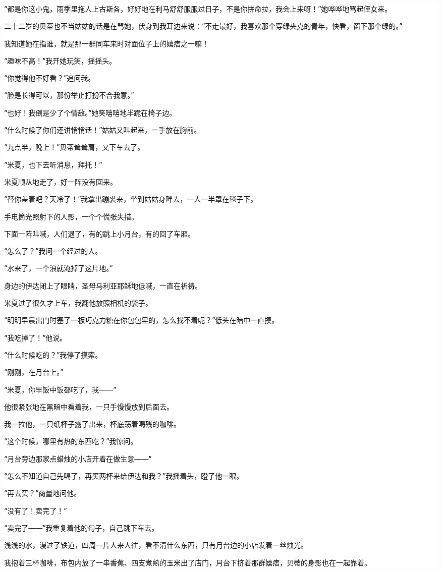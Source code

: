 “都是你这小鬼，雨季里拖人上古斯各，好好地在利马舒舒服服过日子，不是你拼命拉，我会上来呀！”她哗哗地骂起侄女来。

二十二岁的贝蒂也不当姑姑的话是在骂她，伏身到我耳边来说：“不走最好，我喜欢那个穿绿夹克的青年，快看，窗下那个绿的。”

我知道她在指谁，就是那一群同车来时对面位子上的嬉痞之一嘛！

“趣味不高！”我开她玩笑，摇摇头。

“你觉得他不好看？”追问我。

“脸是长得可以，那份举止打扮不合我意。”

“也好！我倒是少了个情敌。”她笑嘻嘻地半跪在椅子边。

“什么时候了你们还讲悄悄话！”姑姑又叫起来，一手放在胸前。

“九点半，晚上！”贝蒂耸耸肩，又下车去了。

“米夏，也下去听消息，拜托！”

米夏顺从地走了，好一阵没有回来。

“替你盖着吧？天冷了！”我拿出蹦裘来，坐到姑姑身畔去，一人一半罩在毯子下。

手电筒光照射下的人影，一个个慌张失措。

下面一阵叫喊，人们退了，有的跳上小月台，有的回了车厢。

“怎么了？”我问一个经过的人。

“水来了，一个浪就淹掉了这片地。”

身边的伊达闭上了眼睛，圣母马利亚耶稣地低喊，一直在祈祷。

米夏过了很久才上车，我翻他放照相机的袋子。

“明明早晨出门时塞了一板巧克力糖在你包包里的，怎么找不着呢？”低头在暗中一直摸。

“我吃掉了！”他说。

“什么时候吃的？”我停了摸索。

“刚刚，在月台上。”

“米夏，你早饭中饭都吃了，我——”

他很紧张地在黑暗中看着我，一只手慢慢放到后面去。

我一拉他，一只纸杯子露了出来，杯底荡着喝残的咖啡。

“这个时候，哪里有热的东西吃？”我惊问。

“月台旁边那家点蜡烛的小店开着在做生意——”

“怎么不知道自己先喝了，再买两杯来给伊达和我？”我摇着头，瞪了他一眼。

“再去买？”商量地问他。

“没有了！卖完了！”

“卖完了——”我重复着他的句子，自己跳下车去。

浅浅的水，漫过了铁道，四周一片人来人往，看不清什么东西，只有月台边的小店发着一丝烛光。

我抱着三杯咖啡，布包内放了一串香蕉、四支煮熟的玉米出了店门，月台下挤着那群嬉痞，贝蒂的身影也在一起靠着。

